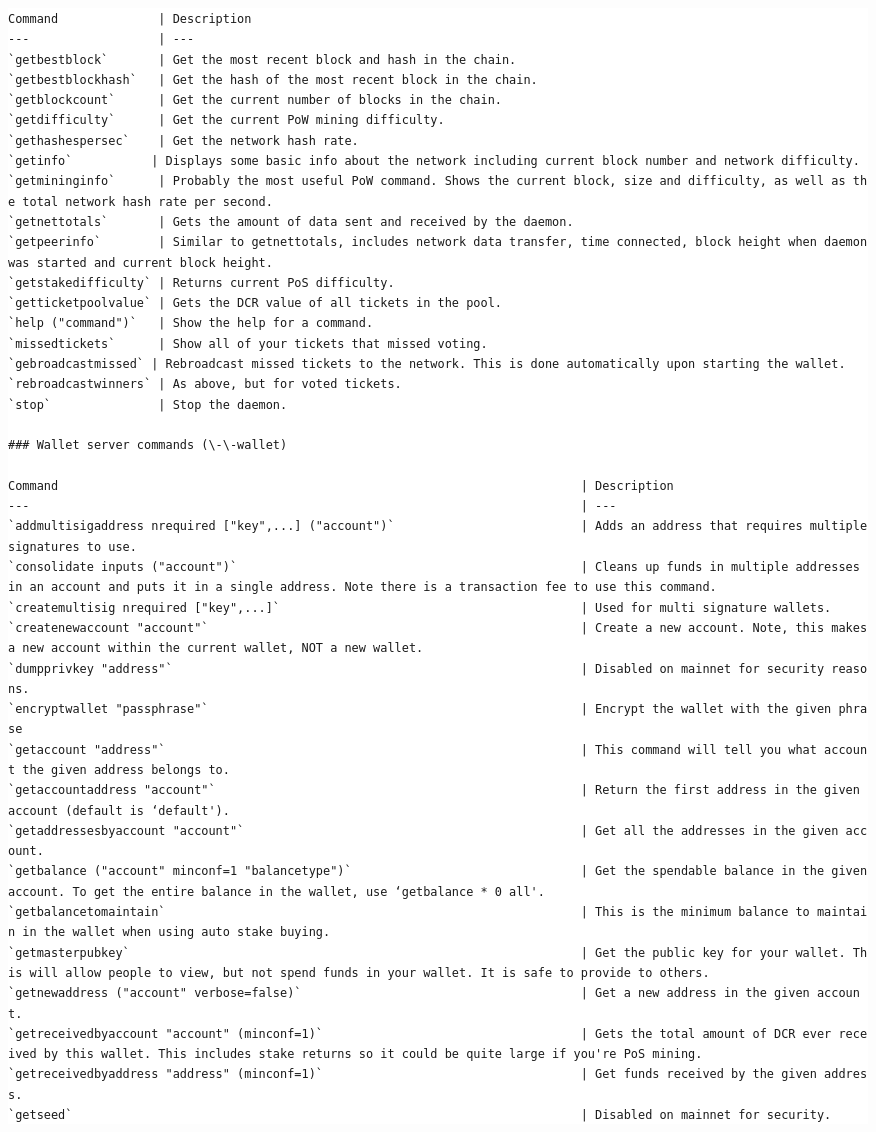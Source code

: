 ```
Command              | Description
---                  | ---
`getbestblock`       | Get the most recent block and hash in the chain.
`getbestblockhash`   | Get the hash of the most recent block in the chain.
`getblockcount`      | Get the current number of blocks in the chain.
`getdifficulty`      | Get the current PoW mining difficulty.
`gethashespersec`    | Get the network hash rate.
`getinfo`           | Displays some basic info about the network including current block number and network difficulty.
`getmininginfo`      | Probably the most useful PoW command. Shows the current block, size and difficulty, as well as the total network hash rate per second.
`getnettotals`       | Gets the amount of data sent and received by the daemon.
`getpeerinfo`        | Similar to getnettotals, includes network data transfer, time connected, block height when daemon was started and current block height.
`getstakedifficulty` | Returns current PoS difficulty.
`getticketpoolvalue` | Gets the DCR value of all tickets in the pool.
`help ("command")`   | Show the help for a command.
`missedtickets`      | Show all of your tickets that missed voting.
`gebroadcastmissed` | Rebroadcast missed tickets to the network. This is done automatically upon starting the wallet.
`rebroadcastwinners` | As above, but for voted tickets.
`stop`               | Stop the daemon.

### Wallet server commands (\-\-wallet)

Command                                                                         | Description
---                                                                             | ---
`addmultisigaddress nrequired ["key",...] ("account")`                          | Adds an address that requires multiple signatures to use.
`consolidate inputs ("account")`                                                | Cleans up funds in multiple addresses in an account and puts it in a single address. Note there is a transaction fee to use this command.
`createmultisig nrequired ["key",...]`                                          | Used for multi signature wallets.
`createnewaccount "account"`                                                    | Create a new account. Note, this makes a new account within the current wallet, NOT a new wallet.
`dumpprivkey "address"`                                                         | Disabled on mainnet for security reasons.
`encryptwallet "passphrase"`                                                    | Encrypt the wallet with the given phrase
`getaccount "address"`                                                          | This command will tell you what account the given address belongs to.
`getaccountaddress "account"`                                                   | Return the first address in the given account (default is ‘default').
`getaddressesbyaccount "account"`                                               | Get all the addresses in the given account.
`getbalance ("account" minconf=1 "balancetype")`                                | Get the spendable balance in the given account. To get the entire balance in the wallet, use ‘getbalance * 0 all'.
`getbalancetomaintain`                                                          | This is the minimum balance to maintain in the wallet when using auto stake buying.
`getmasterpubkey`                                                               | Get the public key for your wallet. This will allow people to view, but not spend funds in your wallet. It is safe to provide to others.
`getnewaddress ("account" verbose=false)`                                       | Get a new address in the given account.
`getreceivedbyaccount "account" (minconf=1)`                                    | Gets the total amount of DCR ever received by this wallet. This includes stake returns so it could be quite large if you're PoS mining.
`getreceivedbyaddress "address" (minconf=1)`                                    | Get funds received by the given address.
`getseed`                                                                       | Disabled on mainnet for security.
```